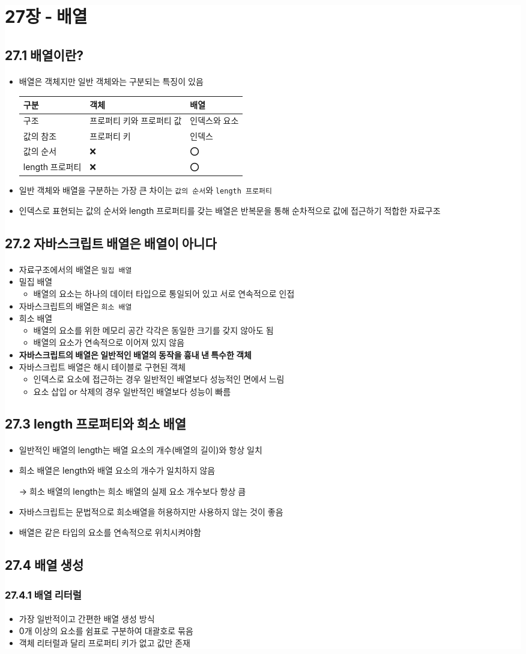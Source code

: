 # 27장 - 배열

## 27.1 배열이란?

- 배열은 객체지만 일반 객체와는 구분되는 특징이 있음
    
    
    | 구분 | 객체 | 배열 |
    | --- | --- | --- |
    | 구조 | 프로퍼티 키와 프로퍼티 값 | 인덱스와 요소 |
    | 값의 참조 | 프로퍼티 키 | 인덱스 |
    | 값의 순서 | ❌ | ⭕ |
    | length 프로퍼티 | ❌ | ⭕ |
- 일반 객체와 배열을 구분하는 가장 큰 차이는 `값의 순서`와 `length 프로퍼티`
- 인덱스로 표현되는 값의 순서와 length 프로퍼티를 갖는 배열은 반복문을 통해 순차적으로 값에 접근하기 적합한 자료구조

## 27.2 자바스크립트 배열은 배열이 아니다

- 자료구조에서의 배열은 `밀집 배열`
- 밀집 배열
    - 배열의 요소는 하나의 데이터 타입으로 통일되어 있고 서로 연속적으로 인접
- 자바스크립트의 배열은 `희소 배열`
- 희소 배열
    - 배열의 요소를 위한 메모리 공간 각각은 동일한 크기를 갖지 않아도 됨
    - 배열의 요소가 연속적으로 이어져 있지 않음
- **자바스크립트의 배열은 일반적인 배열의 동작을 흉내 낸 특수한 객체**
- 자바스크립트 배열은 해시 테이블로 구현된 객체
    - 인덱스로 요소에 접근하는 경우 일반적인 배열보다 성능적인 면에서 느림
    - 요소 삽입 or 삭제의 경우 일반적인 배열보다 성능이 빠름

## 27.3  length 프로퍼티와 희소 배열

- 일반적인 배열의 length는 배열 요소의 개수(배열의 길이)와 항상 일치
- 희소 배열은 length와 배열 요소의 개수가 일치하지 않음
    
    → 희소 배열의 length는 희소 배열의 실제 요소 개수보다 항상 큼 
    
- 자바스크립트는 문법적으로 희소배열을 허용하지만 사용하지 않는 것이 좋음
- 배열은 같은 타입의 요소를 연속적으로 위치시켜야함

## 27.4 배열 생성

### 27.4.1 배열 리터럴

- 가장 일반적이고 간편한 배열 생성 방식
- 0개 이상의 요소를 쉼표로 구분하여 대괄호로 묶음
- 객체 리터럴과 달리 프로퍼티 키가 없고 값만 존재
    